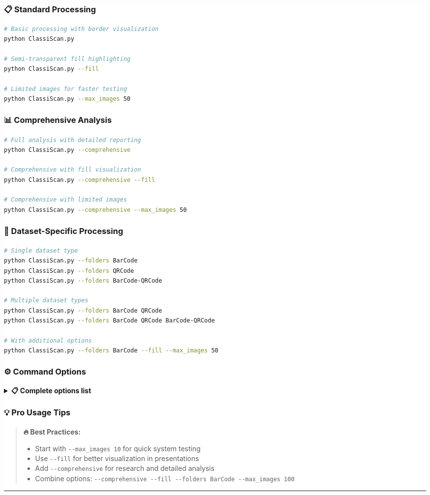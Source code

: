 </div>

### 📋 Standard Processing

```bash
# Basic processing with border visualization
python ClassiScan.py

# Semi-transparent fill highlighting  
python ClassiScan.py --fill

# Limited images for faster testing
python ClassiScan.py --max_images 50
```

### 📊 Comprehensive Analysis

```bash
# Full analysis with detailed reporting
python ClassiScan.py --comprehensive

# Comprehensive with fill visualization
python ClassiScan.py --comprehensive --fill

# Comprehensive with limited images
python ClassiScan.py --comprehensive --max_images 50
```

### 📂 Dataset-Specific Processing

```bash
# Single dataset type
python ClassiScan.py --folders BarCode
python ClassiScan.py --folders QRCode  
python ClassiScan.py --folders BarCode-QRCode

# Multiple dataset types
python ClassiScan.py --folders BarCode QRCode
python ClassiScan.py --folders BarCode QRCode BarCode-QRCode

# With additional options
python ClassiScan.py --folders BarCode --fill --max_images 50
```

### ⚙️ Command Options

<details><summary><strong>📋 Complete options list</strong></summary></details>

### 💡 Pro Usage Tips

> **🔥 Best Practices:**
> - Start with `--max_images 10` for quick system testing
> - Use `--fill` for better visualization in presentations  
> - Add `--comprehensive` for research and detailed analysis
> - Combine options: `--comprehensive --fill --folders BarCode --max_images 100`

---